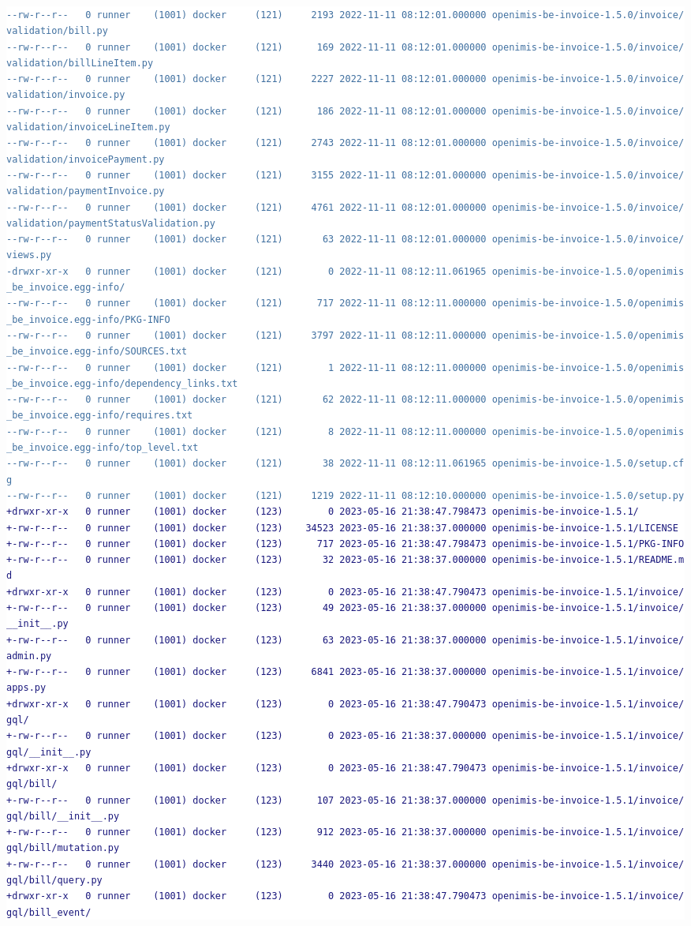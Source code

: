 ```diff
--rw-r--r--   0 runner    (1001) docker     (121)     2193 2022-11-11 08:12:01.000000 openimis-be-invoice-1.5.0/invoice/validation/bill.py
--rw-r--r--   0 runner    (1001) docker     (121)      169 2022-11-11 08:12:01.000000 openimis-be-invoice-1.5.0/invoice/validation/billLineItem.py
--rw-r--r--   0 runner    (1001) docker     (121)     2227 2022-11-11 08:12:01.000000 openimis-be-invoice-1.5.0/invoice/validation/invoice.py
--rw-r--r--   0 runner    (1001) docker     (121)      186 2022-11-11 08:12:01.000000 openimis-be-invoice-1.5.0/invoice/validation/invoiceLineItem.py
--rw-r--r--   0 runner    (1001) docker     (121)     2743 2022-11-11 08:12:01.000000 openimis-be-invoice-1.5.0/invoice/validation/invoicePayment.py
--rw-r--r--   0 runner    (1001) docker     (121)     3155 2022-11-11 08:12:01.000000 openimis-be-invoice-1.5.0/invoice/validation/paymentInvoice.py
--rw-r--r--   0 runner    (1001) docker     (121)     4761 2022-11-11 08:12:01.000000 openimis-be-invoice-1.5.0/invoice/validation/paymentStatusValidation.py
--rw-r--r--   0 runner    (1001) docker     (121)       63 2022-11-11 08:12:01.000000 openimis-be-invoice-1.5.0/invoice/views.py
-drwxr-xr-x   0 runner    (1001) docker     (121)        0 2022-11-11 08:12:11.061965 openimis-be-invoice-1.5.0/openimis_be_invoice.egg-info/
--rw-r--r--   0 runner    (1001) docker     (121)      717 2022-11-11 08:12:11.000000 openimis-be-invoice-1.5.0/openimis_be_invoice.egg-info/PKG-INFO
--rw-r--r--   0 runner    (1001) docker     (121)     3797 2022-11-11 08:12:11.000000 openimis-be-invoice-1.5.0/openimis_be_invoice.egg-info/SOURCES.txt
--rw-r--r--   0 runner    (1001) docker     (121)        1 2022-11-11 08:12:11.000000 openimis-be-invoice-1.5.0/openimis_be_invoice.egg-info/dependency_links.txt
--rw-r--r--   0 runner    (1001) docker     (121)       62 2022-11-11 08:12:11.000000 openimis-be-invoice-1.5.0/openimis_be_invoice.egg-info/requires.txt
--rw-r--r--   0 runner    (1001) docker     (121)        8 2022-11-11 08:12:11.000000 openimis-be-invoice-1.5.0/openimis_be_invoice.egg-info/top_level.txt
--rw-r--r--   0 runner    (1001) docker     (121)       38 2022-11-11 08:12:11.061965 openimis-be-invoice-1.5.0/setup.cfg
--rw-r--r--   0 runner    (1001) docker     (121)     1219 2022-11-11 08:12:10.000000 openimis-be-invoice-1.5.0/setup.py
+drwxr-xr-x   0 runner    (1001) docker     (123)        0 2023-05-16 21:38:47.798473 openimis-be-invoice-1.5.1/
+-rw-r--r--   0 runner    (1001) docker     (123)    34523 2023-05-16 21:38:37.000000 openimis-be-invoice-1.5.1/LICENSE
+-rw-r--r--   0 runner    (1001) docker     (123)      717 2023-05-16 21:38:47.798473 openimis-be-invoice-1.5.1/PKG-INFO
+-rw-r--r--   0 runner    (1001) docker     (123)       32 2023-05-16 21:38:37.000000 openimis-be-invoice-1.5.1/README.md
+drwxr-xr-x   0 runner    (1001) docker     (123)        0 2023-05-16 21:38:47.790473 openimis-be-invoice-1.5.1/invoice/
+-rw-r--r--   0 runner    (1001) docker     (123)       49 2023-05-16 21:38:37.000000 openimis-be-invoice-1.5.1/invoice/__init__.py
+-rw-r--r--   0 runner    (1001) docker     (123)       63 2023-05-16 21:38:37.000000 openimis-be-invoice-1.5.1/invoice/admin.py
+-rw-r--r--   0 runner    (1001) docker     (123)     6841 2023-05-16 21:38:37.000000 openimis-be-invoice-1.5.1/invoice/apps.py
+drwxr-xr-x   0 runner    (1001) docker     (123)        0 2023-05-16 21:38:47.790473 openimis-be-invoice-1.5.1/invoice/gql/
+-rw-r--r--   0 runner    (1001) docker     (123)        0 2023-05-16 21:38:37.000000 openimis-be-invoice-1.5.1/invoice/gql/__init__.py
+drwxr-xr-x   0 runner    (1001) docker     (123)        0 2023-05-16 21:38:47.790473 openimis-be-invoice-1.5.1/invoice/gql/bill/
+-rw-r--r--   0 runner    (1001) docker     (123)      107 2023-05-16 21:38:37.000000 openimis-be-invoice-1.5.1/invoice/gql/bill/__init__.py
+-rw-r--r--   0 runner    (1001) docker     (123)      912 2023-05-16 21:38:37.000000 openimis-be-invoice-1.5.1/invoice/gql/bill/mutation.py
+-rw-r--r--   0 runner    (1001) docker     (123)     3440 2023-05-16 21:38:37.000000 openimis-be-invoice-1.5.1/invoice/gql/bill/query.py
+drwxr-xr-x   0 runner    (1001) docker     (123)        0 2023-05-16 21:38:47.790473 openimis-be-invoice-1.5.1/invoice/gql/bill_event/
```